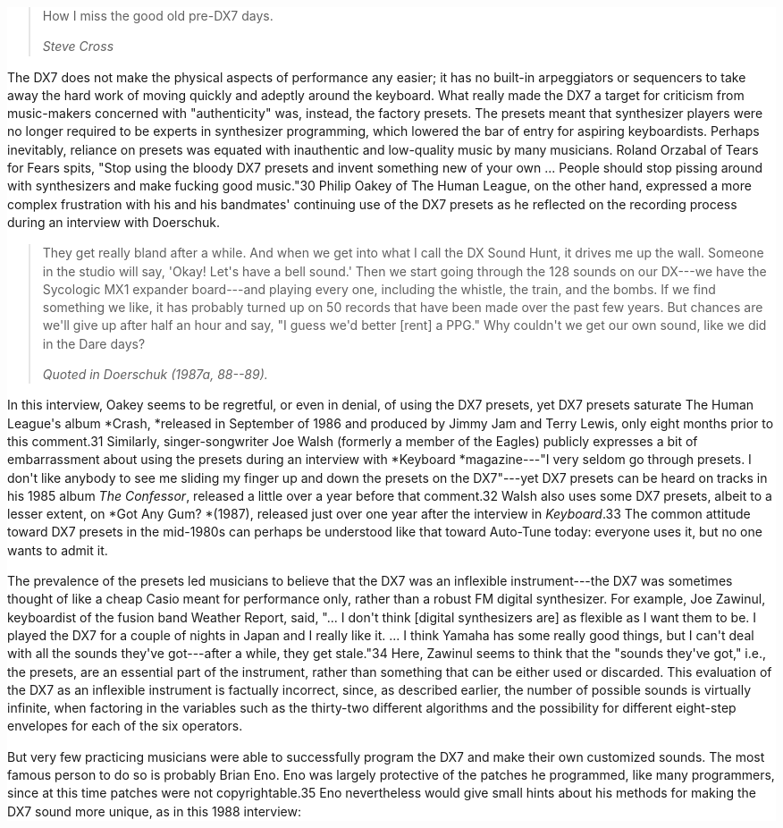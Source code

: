 > How I miss the good old pre-DX7 days.
>
> _Steve Cross_

The DX7 does not make the physical aspects of performance any easier; it has no built-in arpeggiators or sequencers to take away the hard work of moving quickly and adeptly around the keyboard. What really made the DX7 a target for criticism from music-makers concerned with "authenticity" was, instead, the factory presets. The presets meant that synthesizer players were no longer required to be experts in synthesizer programming, which lowered the bar of entry for aspiring keyboardists. Perhaps inevitably, reliance on presets was equated with inauthentic and low-quality music by many musicians. Roland Orzabal of Tears for Fears spits, "Stop using the bloody DX7 presets and invent something new of your own ... People should stop pissing around with synthesizers and make fucking good music."30 Philip Oakey of The Human League, on the other hand, expressed a more complex frustration with his and his bandmates' continuing use of the DX7 presets as he reflected on the recording process during an interview with Doerschuk.

> They get really bland after a while. And when we get into what I call the DX Sound Hunt, it drives me up the wall. Someone in the studio will say, 'Okay! Let's have a bell sound.' Then we start going through the 128 sounds on our DX---we have the Sycologic MX1 expander board---and playing every one, including the whistle, the train, and the bombs. If we find something we like, it has probably turned up on 50 records that have been made over the past few years. But chances are we'll give up after half an hour and say, "I guess we'd better [rent] a PPG." Why couldn't we get our own sound, like we did in the Dare days?
>
> _Quoted in Doerschuk (1987a, 88--89)._

In this interview, Oakey seems to be regretful, or even in denial, of using the DX7 presets, yet DX7 presets saturate The Human League's album *Crash, *released in September of 1986 and produced by Jimmy Jam and Terry Lewis, only eight months prior to this comment.31 Similarly, singer-songwriter Joe Walsh (formerly a member of the Eagles) publicly expresses a bit of embarrassment about using the presets during an interview with *Keyboard *magazine---"I very seldom go through presets. I don't like anybody to see me sliding my finger up and down the presets on the DX7"---yet DX7 presets can be heard on tracks in his 1985 album *The Confessor*, released a little over a year before that comment.32 Walsh also uses some DX7 presets, albeit to a lesser extent, on *Got Any Gum? *(1987), released just over one year after the interview in *Keyboard*.33 The common attitude toward DX7 presets in the mid-1980s can perhaps be understood like that toward Auto-Tune today: everyone uses it, but no one wants to admit it.

The prevalence of the presets led musicians to believe that the DX7 was an inflexible instrument---the DX7 was sometimes thought of like a cheap Casio meant for performance only, rather than a robust FM digital synthesizer. For example, Joe Zawinul, keyboardist of the fusion band Weather Report, said, "... I don't think [digital synthesizers are] as flexible as I want them to be. I played the DX7 for a couple of nights in Japan and I really like it. ... I think Yamaha has some really good things, but I can't deal with all the sounds they've got---after a while, they get stale."34 Here, Zawinul seems to think that the "sounds they've got," i.e., the presets, are an essential part of the instrument, rather than something that can be either used or discarded. This evaluation of the DX7 as an inflexible instrument is factually incorrect, since, as described earlier, the number of possible sounds is virtually infinite, when factoring in the variables such as the thirty-two different algorithms and the possibility for different eight-step envelopes for each of the six operators.

But very few practicing musicians were able to successfully program the DX7 and make their own customized sounds. The most famous person to do so is probably Brian Eno. Eno was largely protective of the patches he programmed, like many programmers, since at this time patches were not copyrightable.35 Eno nevertheless would give small hints about his methods for making the DX7 sound more unique, as in this 1988 interview:
